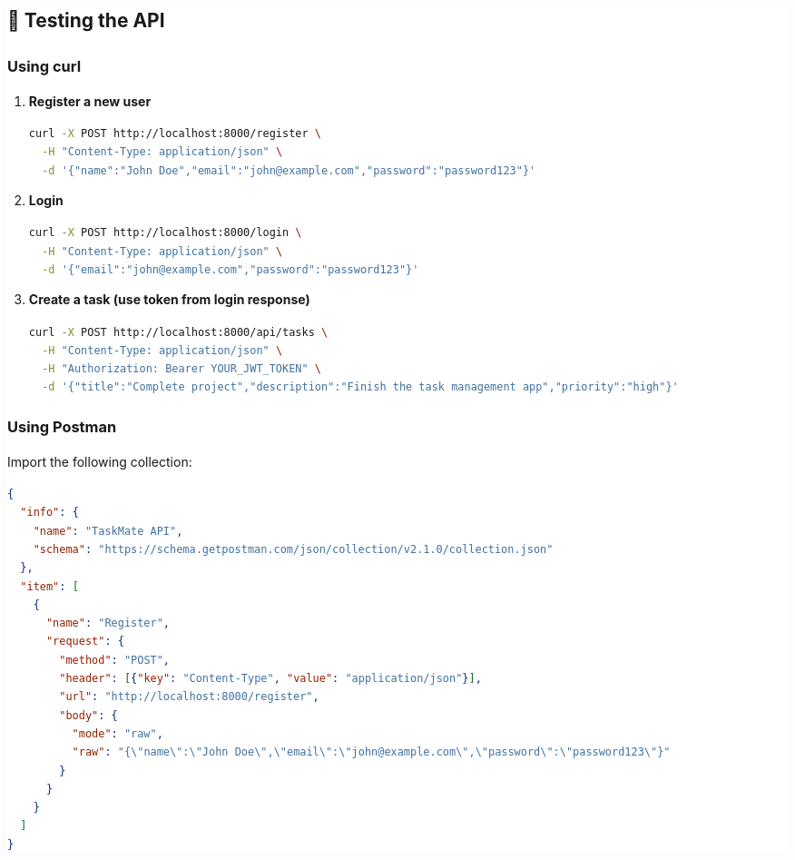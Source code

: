 ## 🧪 Testing the API

### Using curl

1. **Register a new user**
   ```bash
   curl -X POST http://localhost:8000/register \
     -H "Content-Type: application/json" \
     -d '{"name":"John Doe","email":"john@example.com","password":"password123"}'
   ```

2. **Login**
   ```bash
   curl -X POST http://localhost:8000/login \
     -H "Content-Type: application/json" \
     -d '{"email":"john@example.com","password":"password123"}'
   ```

3. **Create a task (use token from login response)**
   ```bash
   curl -X POST http://localhost:8000/api/tasks \
     -H "Content-Type: application/json" \
     -H "Authorization: Bearer YOUR_JWT_TOKEN" \
     -d '{"title":"Complete project","description":"Finish the task management app","priority":"high"}'
   ```

### Using Postman
Import the following collection:
```json
{
  "info": {
    "name": "TaskMate API",
    "schema": "https://schema.getpostman.com/json/collection/v2.1.0/collection.json"
  },
  "item": [
    {
      "name": "Register",
      "request": {
        "method": "POST",
        "header": [{"key": "Content-Type", "value": "application/json"}],
        "url": "http://localhost:8000/register",
        "body": {
          "mode": "raw",
          "raw": "{\"name\":\"John Doe\",\"email\":\"john@example.com\",\"password\":\"password123\"}"
        }
      }
    }
  ]
}
```
